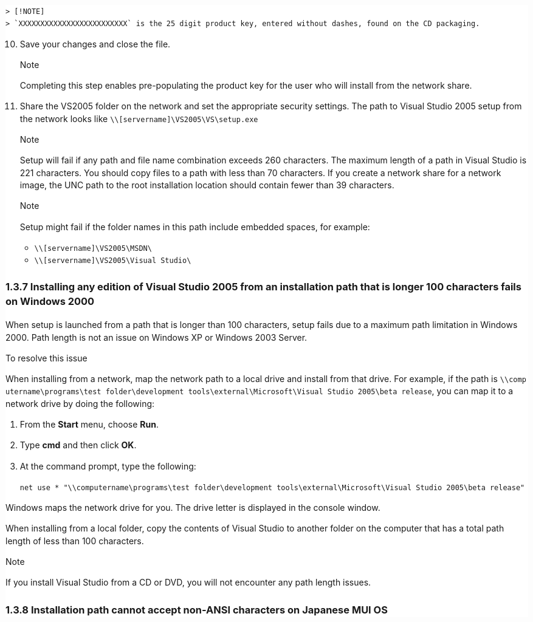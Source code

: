     > [!NOTE]
    > `XXXXXXXXXXXXXXXXXXXXXXXXX` is the 25 digit product key, entered without dashes, found on the CD packaging.

10. Save your changes and close the file.

    > [!NOTE]
    > Completing this step enables pre-populating the product key for the user who will install from the network share.

11. Share the VS2005 folder on the network and set the appropriate security settings. The path to Visual Studio 2005 setup from the network looks like `\\[servername]\VS2005\VS\setup.exe`

    > [!NOTE]
    > Setup will fail if any path and file name combination exceeds 260 characters. The maximum length of a path in Visual Studio is 221 characters. You should copy files to a path with less than 70 characters. If you create a network share for a network image, the UNC path to the root installation location should contain fewer than 39 characters.

    > [!NOTE]
    > Setup might fail if the folder names in this path include embedded spaces, for example:
    >
    > - `\\[servername]\VS2005\MSDN\`
    > - `\\[servername]\VS2005\Visual Studio\`

### 1.3.7 Installing any edition of Visual Studio 2005 from an installation path that is longer 100 characters fails on Windows 2000

When setup is launched from a path that is longer than 100 characters, setup fails due to a maximum path limitation in Windows 2000. Path length is not an issue on Windows XP or Windows 2003 Server.

To resolve this issue

When installing from a network, map the network path to a local drive and install from that drive. For example, if the path is `\\computername\programs\test folder\development tools\external\Microsoft\Visual Studio 2005\beta release`, you can map it to a network drive by doing the following:

1. From the **Start** menu, choose **Run**.
2. Type **cmd** and then click **OK**.
3. At the command prompt, type the following:

    ```console
    net use * "\\computername\programs\test folder\development tools\external\Microsoft\Visual Studio 2005\beta release"
    ```

Windows maps the network drive for you. The drive letter is displayed in the console window.

When installing from a local folder, copy the contents of Visual Studio to another folder on the computer that has a total path length of less than 100 characters.

> [!NOTE]
> If you install Visual Studio from a CD or DVD, you will not encounter any path length issues.

### 1.3.8 Installation path cannot accept non-ANSI characters on Japanese MUI OS
